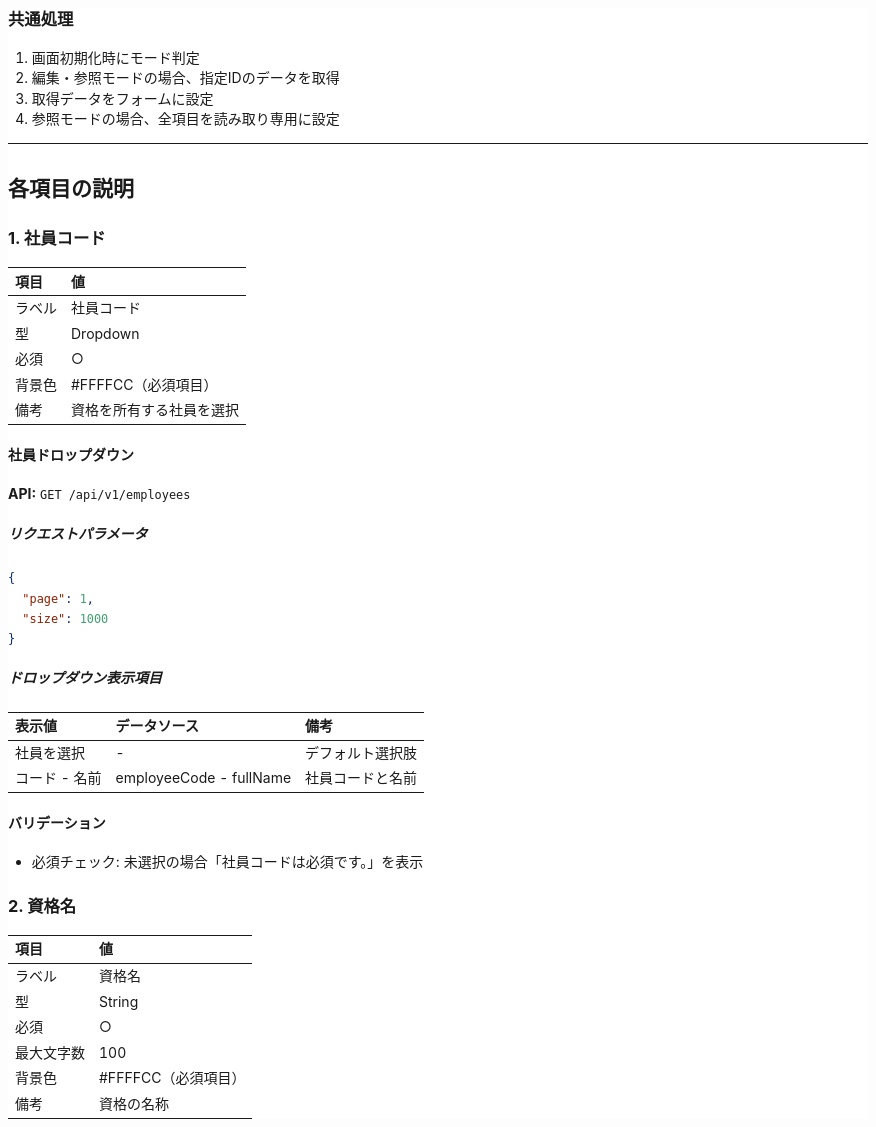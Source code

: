 ### 共通処理
1. 画面初期化時にモード判定
2. 編集・参照モードの場合、指定IDのデータを取得
3. 取得データをフォームに設定
4. 参照モードの場合、全項目を読み取り専用に設定

---

## 各項目の説明

### 1. 社員コード
| 項目 | 値 |
|:--|:--|
| ラベル | 社員コード |
| 型 | Dropdown |
| 必須 | ○ |
| 背景色 | #FFFFCC（必須項目） |
| 備考 | 資格を所有する社員を選択 |

#### 社員ドロップダウン
**API:** `GET /api/v1/employees`

##### リクエストパラメータ
```json
{
  "page": 1,
  "size": 1000
}
```

##### ドロップダウン表示項目
| 表示値 | データソース | 備考 |
|:--|:--|:--|
| 社員を選択 | - | デフォルト選択肢 |
| コード - 名前 | employeeCode - fullName | 社員コードと名前 |

#### バリデーション
- 必須チェック: 未選択の場合「社員コードは必須です。」を表示

### 2. 資格名
| 項目 | 値 |
|:--|:--|
| ラベル | 資格名 |
| 型 | String |
| 必須 | ○ |
| 最大文字数 | 100 |
| 背景色 | #FFFFCC（必須項目） |
| 備考 | 資格の名称 |
